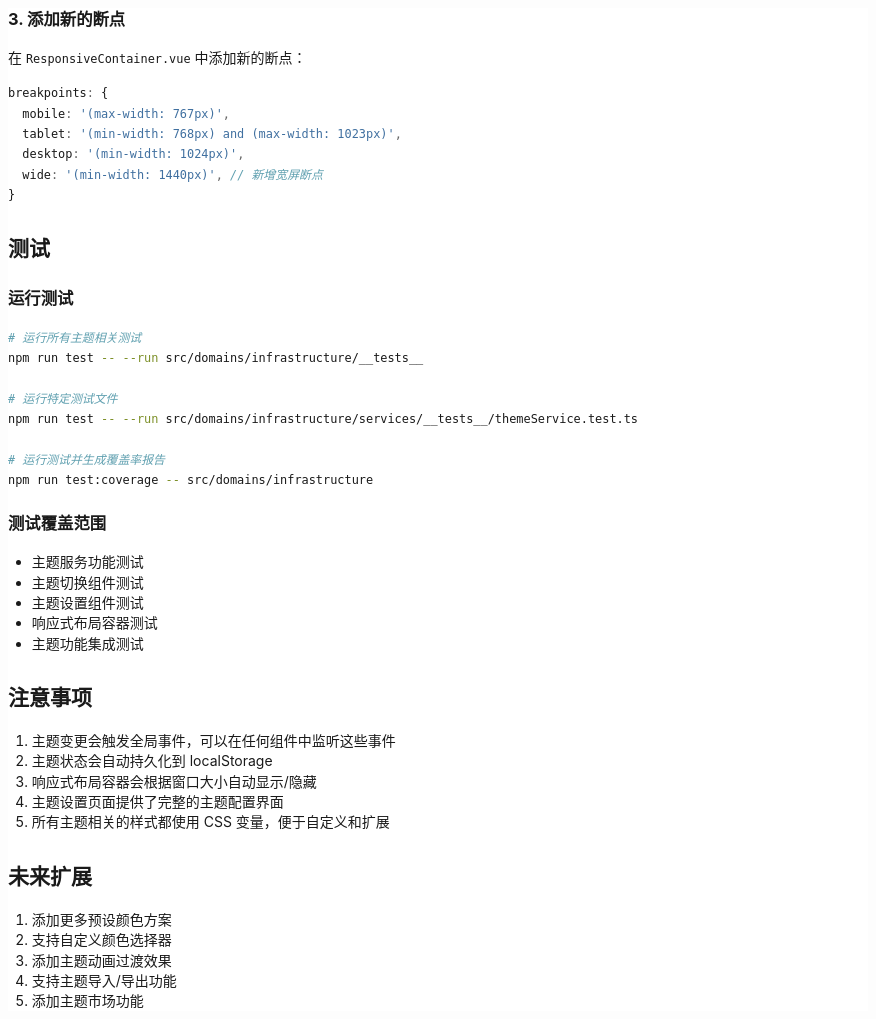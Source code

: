 ### 3. 添加新的断点

在 `ResponsiveContainer.vue` 中添加新的断点：

```typescript
breakpoints: {
  mobile: '(max-width: 767px)',
  tablet: '(min-width: 768px) and (max-width: 1023px)',
  desktop: '(min-width: 1024px)',
  wide: '(min-width: 1440px)', // 新增宽屏断点
}
```

## 测试

### 运行测试

```bash
# 运行所有主题相关测试
npm run test -- --run src/domains/infrastructure/__tests__

# 运行特定测试文件
npm run test -- --run src/domains/infrastructure/services/__tests__/themeService.test.ts

# 运行测试并生成覆盖率报告
npm run test:coverage -- src/domains/infrastructure
```

### 测试覆盖范围

- 主题服务功能测试
- 主题切换组件测试
- 主题设置组件测试
- 响应式布局容器测试
- 主题功能集成测试

## 注意事项

1. 主题变更会触发全局事件，可以在任何组件中监听这些事件
2. 主题状态会自动持久化到 localStorage
3. 响应式布局容器会根据窗口大小自动显示/隐藏
4. 主题设置页面提供了完整的主题配置界面
5. 所有主题相关的样式都使用 CSS 变量，便于自定义和扩展

## 未来扩展

1. 添加更多预设颜色方案
2. 支持自定义颜色选择器
3. 添加主题动画过渡效果
4. 支持主题导入/导出功能
5. 添加主题市场功能